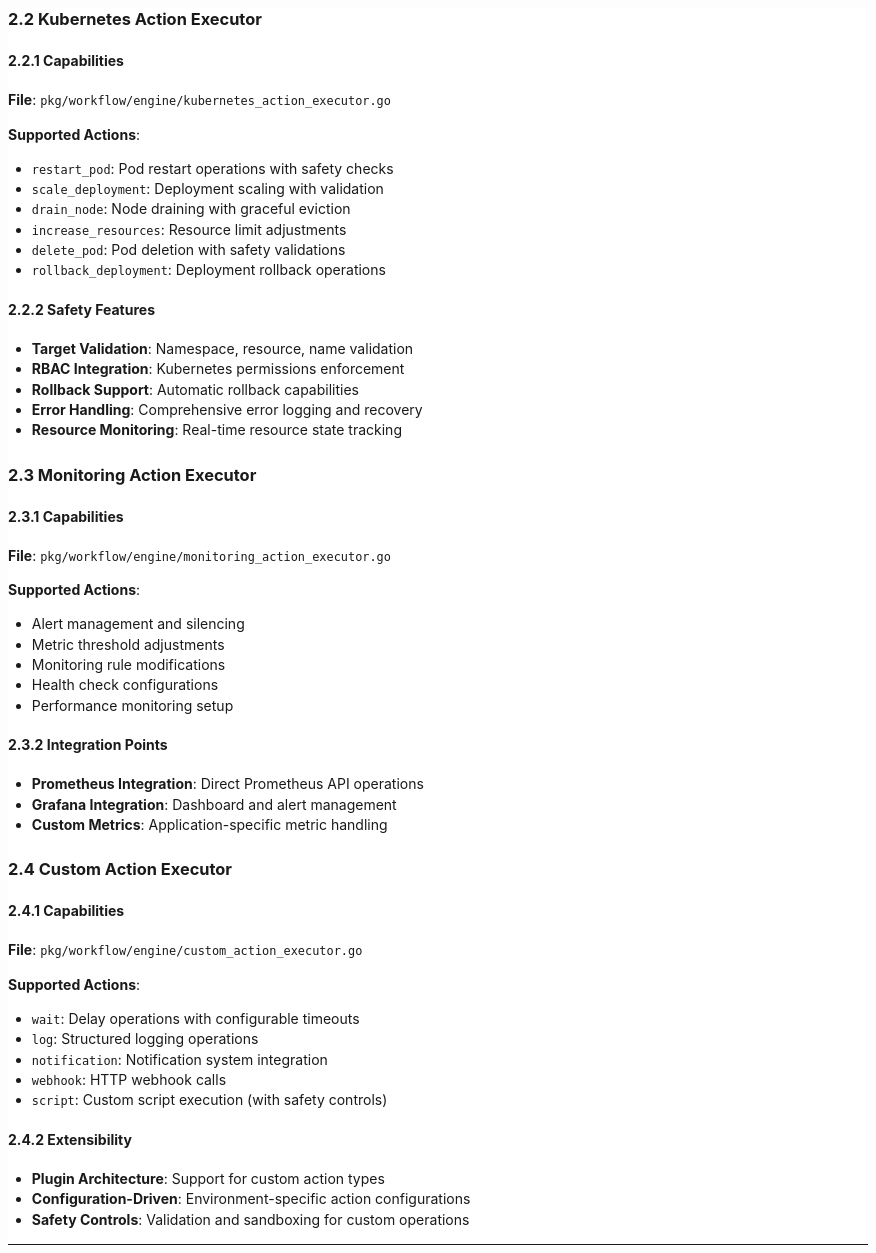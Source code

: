 ### 2.2 Kubernetes Action Executor

#### 2.2.1 Capabilities
**File**: `pkg/workflow/engine/kubernetes_action_executor.go`

**Supported Actions**:
- `restart_pod`: Pod restart operations with safety checks
- `scale_deployment`: Deployment scaling with validation
- `drain_node`: Node draining with graceful eviction
- `increase_resources`: Resource limit adjustments
- `delete_pod`: Pod deletion with safety validations
- `rollback_deployment`: Deployment rollback operations

#### 2.2.2 Safety Features
- **Target Validation**: Namespace, resource, name validation
- **RBAC Integration**: Kubernetes permissions enforcement
- **Rollback Support**: Automatic rollback capabilities
- **Error Handling**: Comprehensive error logging and recovery
- **Resource Monitoring**: Real-time resource state tracking

### 2.3 Monitoring Action Executor

#### 2.3.1 Capabilities
**File**: `pkg/workflow/engine/monitoring_action_executor.go`

**Supported Actions**:
- Alert management and silencing
- Metric threshold adjustments
- Monitoring rule modifications
- Health check configurations
- Performance monitoring setup

#### 2.3.2 Integration Points
- **Prometheus Integration**: Direct Prometheus API operations
- **Grafana Integration**: Dashboard and alert management
- **Custom Metrics**: Application-specific metric handling

### 2.4 Custom Action Executor

#### 2.4.1 Capabilities
**File**: `pkg/workflow/engine/custom_action_executor.go`

**Supported Actions**:
- `wait`: Delay operations with configurable timeouts
- `log`: Structured logging operations
- `notification`: Notification system integration
- `webhook`: HTTP webhook calls
- `script`: Custom script execution (with safety controls)

#### 2.4.2 Extensibility
- **Plugin Architecture**: Support for custom action types
- **Configuration-Driven**: Environment-specific action configurations
- **Safety Controls**: Validation and sandboxing for custom operations

---